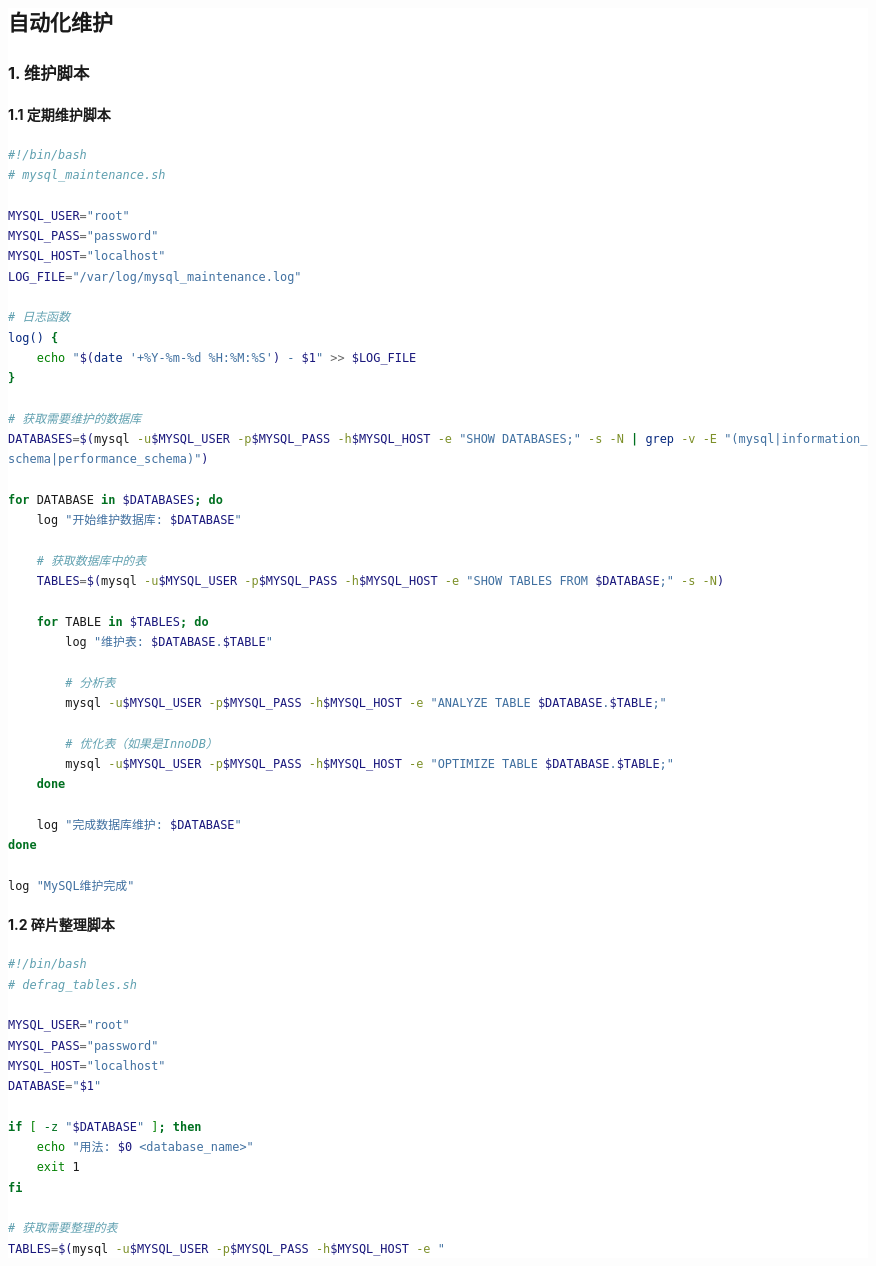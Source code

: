 ## 自动化维护

### 1. 维护脚本

#### 1.1 定期维护脚本
```bash
#!/bin/bash
# mysql_maintenance.sh

MYSQL_USER="root"
MYSQL_PASS="password"
MYSQL_HOST="localhost"
LOG_FILE="/var/log/mysql_maintenance.log"

# 日志函数
log() {
    echo "$(date '+%Y-%m-%d %H:%M:%S') - $1" >> $LOG_FILE
}

# 获取需要维护的数据库
DATABASES=$(mysql -u$MYSQL_USER -p$MYSQL_PASS -h$MYSQL_HOST -e "SHOW DATABASES;" -s -N | grep -v -E "(mysql|information_schema|performance_schema)")

for DATABASE in $DATABASES; do
    log "开始维护数据库: $DATABASE"
    
    # 获取数据库中的表
    TABLES=$(mysql -u$MYSQL_USER -p$MYSQL_PASS -h$MYSQL_HOST -e "SHOW TABLES FROM $DATABASE;" -s -N)
    
    for TABLE in $TABLES; do
        log "维护表: $DATABASE.$TABLE"
        
        # 分析表
        mysql -u$MYSQL_USER -p$MYSQL_PASS -h$MYSQL_HOST -e "ANALYZE TABLE $DATABASE.$TABLE;"
        
        # 优化表（如果是InnoDB）
        mysql -u$MYSQL_USER -p$MYSQL_PASS -h$MYSQL_HOST -e "OPTIMIZE TABLE $DATABASE.$TABLE;"
    done
    
    log "完成数据库维护: $DATABASE"
done

log "MySQL维护完成"
```

#### 1.2 碎片整理脚本
```bash
#!/bin/bash
# defrag_tables.sh

MYSQL_USER="root"
MYSQL_PASS="password"
MYSQL_HOST="localhost"
DATABASE="$1"

if [ -z "$DATABASE" ]; then
    echo "用法: $0 <database_name>"
    exit 1
fi

# 获取需要整理的表
TABLES=$(mysql -u$MYSQL_USER -p$MYSQL_PASS -h$MYSQL_HOST -e "
```